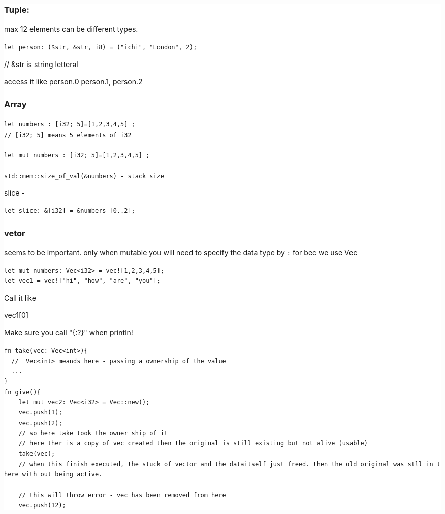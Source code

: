 


### Tuple:

max 12 elements
can be different types.  

    let person: ($str, &str, i8) = ("ichi", "London", 2);

// &str is string letteral 

access it like person.0 person.1, person.2

### Array

    let numbers : [i32; 5]=[1,2,3,4,5] ; 
    // [i32; 5] means 5 elements of i32

    let mut numbers : [i32; 5]=[1,2,3,4,5] ; 

    std::mem::size_of_val(&numbers) - stack size    

slice - 

    let slice: &[i32] = &numbers [0..2];  


### vetor 

seems to be important. 
only when mutable you will need to specify the data type by `:`
for bec we use Vec<i32>


    let mut numbers: Vec<i32> = vec![1,2,3,4,5];
    let vec1 = vec!["hi", "how", "are", "you"];

Call it like

   vec1[0]
   
Make sure you call "{:?}" when println!


    fn take(vec: Vec<int>){
      //  Vec<int> meands here - passing a ownership of the value 
      ...
    }
    fn give(){
        let mut vec2: Vec<i32> = Vec::new();
        vec.push(1);
        vec.push(2);
        // so here take took the owner ship of it
        // here ther is a copy of vec created then the original is still existing but not alive (usable)
        take(vec);
        // when this finish executed, the stuck of vector and the dataitself just freed. then the old original was stll in there with out being active. 

        // this will throw error - vec has been removed from here    
        vec.push(12);
